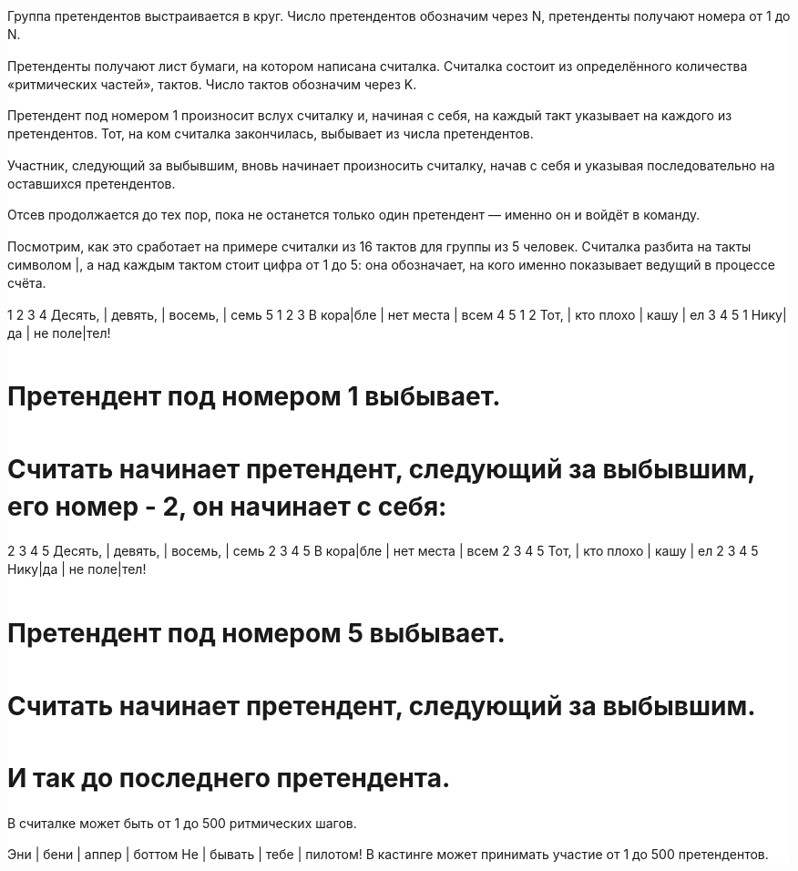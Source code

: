 Группа претендентов выстраивается в круг. Число претендентов обозначим через N, претенденты получают номера от 1 до N.

Претенденты получают лист бумаги, на котором написана считалка. Считалка состоит из определённого количества «ритмических частей», тактов. Число тактов обозначим через K.

Претендент под номером 1 произносит вслух считалку и, начиная с себя, на каждый такт указывает на каждого из претендентов. Тот, на ком считалка закончилась, выбывает из числа претендентов.

Участник, следующий за выбывшим, вновь начинает произносить считалку, начав с себя и указывая последовательно на оставшихся претендентов.

Отсев продолжается до тех пор, пока не останется только один претендент — именно он и войдёт в команду.

Посмотрим, как это сработает на примере считалки из 16 тактов для группы из 5 человек. Считалка разбита на такты символом |, а над каждым тактом стоит цифра от 1 до 5: она обозначает, на кого именно показывает ведущий в процессе счёта.

  1          2          3      4 
Десять, | девять, | восемь, | семь
 5      1         2       3 
В кора|бле | нет места | всем
 4        5          1     2
Тот, | кто плохо | кашу | ел
3     4      5     1
Нику|да | не поле|тел!

# Претендент под номером 1 выбывает. 
# Считать начинает претендент, следующий за выбывшим, его номер - 2, он начинает с себя:

2          3          4         5
Десять, | девять, | восемь, | семь
2       3       4         5
В кора|бле | нет места | всем
2        3          4      5
Тот, | кто плохо | кашу | ел
2     3     4      5
Нику|да | не поле|тел!

# Претендент под номером 5 выбывает. 
# Считать начинает претендент, следующий за выбывшим.
# И так до последнего претендента.
В считалке может быть от 1 до 500 ритмических шагов.

Эни | бени | аппер | боттом
Не | бывать | тебе | пилотом!
В кастинге может принимать участие от 1 до 500 претендентов.
